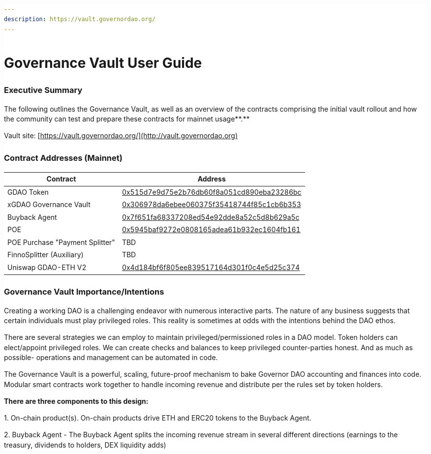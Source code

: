```yaml
---
description: https://vault.governordao.org/
---
```


# Governance Vault User Guide

### **Executive Summary**

The following outlines the Governance Vault, as well as an overview of the contracts comprising the initial vault rollout and how the community can test and prepare these contracts for mainnet usage**.**

Vault site: [https://vault.governordao.org/](http://vault.governordao.org)

### **Contract Addresses (Mainnet)**

| Contract                        | Address                                                                                                               |
| ------------------------------- | --------------------------------------------------------------------------------------------------------------------- |
| GDAO Token                      | [0x515d7e9d75e2b76db60f8a051cd890eba23286bc](https://etherscan.io/address/0x515d7e9d75e2b76db60f8a051cd890eba23286bc) |
| xGDAO Governance Vault          | [0x306978da6ebee060375f35418744f85c1cb6b353](governance-vault-user-guide.md#executive-summary)                        |
| Buyback Agent                   | [0x7f651fa68337208ed54e92dde8a52c5d8b629a5c](governance-vault-user-guide.md#executive-summary)                        |
| POE                             | [0x5945baf9272e0808165adea61b932ec1604fb161](governance-vault-user-guide.md#okay-so-what-does-this-mean-for-me)       |
| POE Purchase "Payment Splitter" | TBD                                                                                                                   |
| FinnoSplitter (Auxiliary)       | TBD                                                                                                                   |
| Uniswap GDAO-ETH V2             | [0x4d184bf6f805ee839517164d301f0c4e5d25c374](https://etherscan.io/address/0x4d184bf6f805ee839517164d301f0c4e5d25c374) |

### **Governance Vault Importance/Intentions**

Creating a working DAO is a challenging endeavor with numerous interactive parts. The nature of any business suggests that certain individuals must play privileged roles. This reality is sometimes at odds with the intentions behind the DAO ethos.

There are several strategies we can employ to maintain privileged/permissioned roles in a DAO model. Token holders can elect/appoint privileged roles. We can create checks and balances to keep privileged counter-parties honest. And as much as possible- operations and management can be automated in code.

The Governance Vault is a powerful, scaling, future-proof mechanism to bake Governor DAO accounting and finances into code. Modular smart contracts work together to handle incoming revenue and distribute per the rules set by token holders.

**There are three components to this design:**&#x20;

1\.   On-chain product(s). On-chain products drive ETH and ERC20 tokens to the Buyback Agent.&#x20;

2\.   Buyback Agent - The Buyback Agent splits the incoming revenue stream in several different directions (earnings to the treasury, dividends to holders, DEX liquidity adds)
